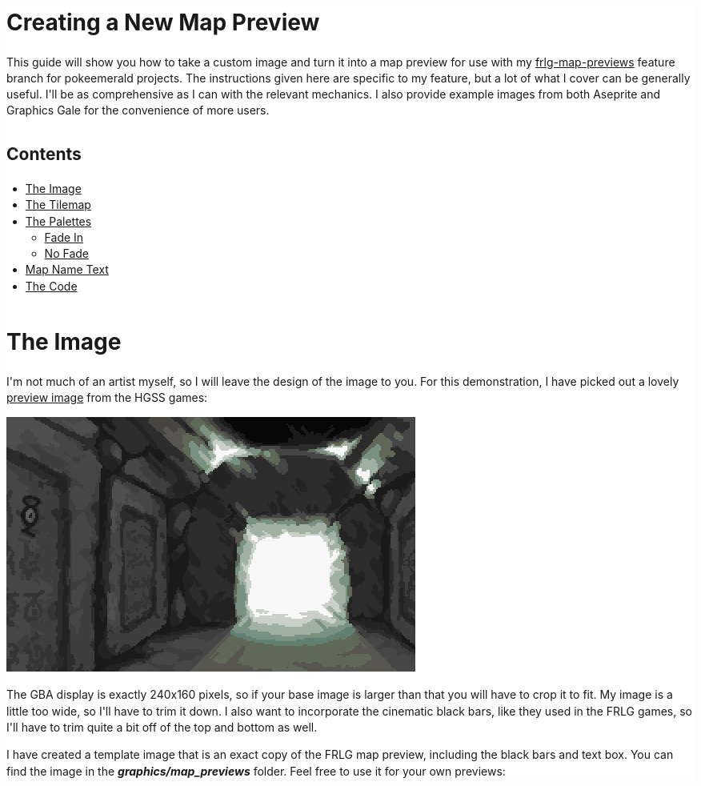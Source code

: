 # Creating a New Map Preview

This guide will show you how to take a custom image and turn it into a map preview for use with my [frlg-map-previews](https://github.com/Bivurnum/decomps-resources/wiki/FRLG-Map-Previews) feature branch for pokeemerald projects. The instructions given here are specific to my feature, but a lot of what I cover can be generally useful. I'll be as comprehensive as I can with the relevant mechanics. I also provide example images from both Aseprite and Graphics Gale for the convenience of more users.

## Contents
* [The Image](#the-image)
* [The Tilemap](#the-tilemap)
* [The Palettes](#the-palettes)
   * [Fade In](#fade-in)
   * [No Fade](#no-fade)
* [Map Name Text](#map-name-text)
* [The Code](#the-code)

# The Image
I'm not much of an artist myself, so I will leave the design of the image to you. For this demonstration, I have picked out a lovely [preview image](https://bulbapedia.bulbagarden.net/wiki/Location_preview#/media/File:HGSS_Ruins_of_Alph-Day.png) from the HGSS games:

![](https://github.com/Bivurnum/decomps-resources/blob/main/assets/images/create_a_map_preview/HGSS_Ruins_of_Alph-Day.png)

The GBA display is exactly 240x160 pixels, so if your base image is larger than that you will have to crop it to fit. My image is a little too wide, so I'll have to trim it down. I also want to incorporate the cinematic black bars, like they used in the FRLG games, so I'll have to trim quite a bit off of the top and bottom as well.

I have created a template image that is an exact copy of the FRLG map preview, including the black bars and text box. You can find the image in the ***graphics/map_previews*** folder. Feel free to use it for your own previews:
